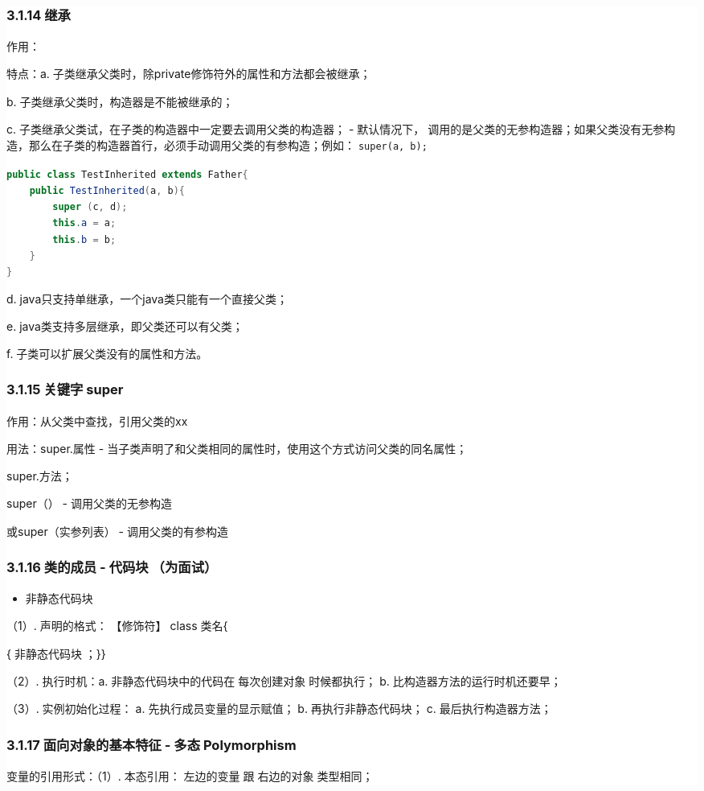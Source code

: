 

### 3.1.14 继承

作用：

特点：a. 子类继承父类时，除private修饰符外的属性和方法都会被继承；

b. 子类继承父类时，构造器是不能被继承的；

c. 子类继承父类试，在子类的构造器中一定要去调用父类的构造器； - 默认情况下， 调用的是父类的无参构造器；如果父类没有无参构造，那么在子类的构造器首行，必须手动调用父类的有参构造；例如： `super(a, b);`

```java
public class TestInherited extends Father{
    public TestInherited(a, b){
        super (c, d);
        this.a = a;
        this.b = b;
    }
}
```

d. java只支持单继承，一个java类只能有一个直接父类；

e. java类支持多层继承，即父类还可以有父类；

f. 子类可以扩展父类没有的属性和方法。



### 3.1.15 关键字 super

作用：从父类中查找，引用父类的xx

用法：super.属性 - 当子类声明了和父类相同的属性时，使用这个方式访问父类的同名属性； 

super.方法； 

super（）  -  调用父类的无参构造

或super（实参列表）  -  调用父类的有参构造



### 3.1.16 类的成员 - 代码块 （为面试）

* 非静态代码块

（1）. 声明的格式： 【修饰符】 class 类名{

{ 非静态代码块 ；}}

（2）. 执行时机：a. 非静态代码块中的代码在 每次创建对象 时候都执行； b. 比构造器方法的运行时机还要早；

（3）. 实例初始化过程： a. 先执行成员变量的显示赋值； b. 再执行非静态代码块； c. 最后执行构造器方法；



### 3.1.17 面向对象的基本特征 - 多态 Polymorphism

变量的引用形式：（1）. 本态引用： 左边的变量 跟 右边的对象 类型相同；
